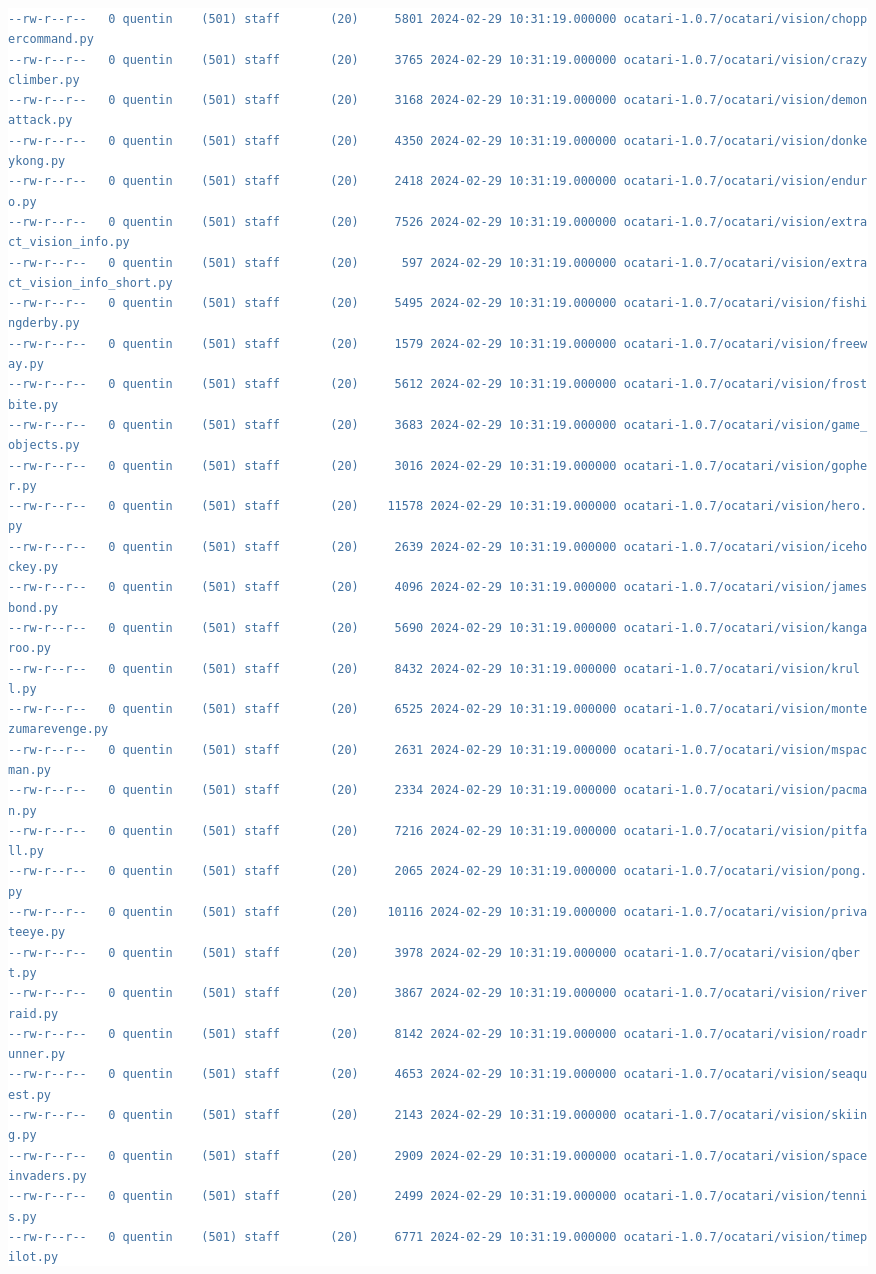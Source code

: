 ```diff
--rw-r--r--   0 quentin    (501) staff       (20)     5801 2024-02-29 10:31:19.000000 ocatari-1.0.7/ocatari/vision/choppercommand.py
--rw-r--r--   0 quentin    (501) staff       (20)     3765 2024-02-29 10:31:19.000000 ocatari-1.0.7/ocatari/vision/crazyclimber.py
--rw-r--r--   0 quentin    (501) staff       (20)     3168 2024-02-29 10:31:19.000000 ocatari-1.0.7/ocatari/vision/demonattack.py
--rw-r--r--   0 quentin    (501) staff       (20)     4350 2024-02-29 10:31:19.000000 ocatari-1.0.7/ocatari/vision/donkeykong.py
--rw-r--r--   0 quentin    (501) staff       (20)     2418 2024-02-29 10:31:19.000000 ocatari-1.0.7/ocatari/vision/enduro.py
--rw-r--r--   0 quentin    (501) staff       (20)     7526 2024-02-29 10:31:19.000000 ocatari-1.0.7/ocatari/vision/extract_vision_info.py
--rw-r--r--   0 quentin    (501) staff       (20)      597 2024-02-29 10:31:19.000000 ocatari-1.0.7/ocatari/vision/extract_vision_info_short.py
--rw-r--r--   0 quentin    (501) staff       (20)     5495 2024-02-29 10:31:19.000000 ocatari-1.0.7/ocatari/vision/fishingderby.py
--rw-r--r--   0 quentin    (501) staff       (20)     1579 2024-02-29 10:31:19.000000 ocatari-1.0.7/ocatari/vision/freeway.py
--rw-r--r--   0 quentin    (501) staff       (20)     5612 2024-02-29 10:31:19.000000 ocatari-1.0.7/ocatari/vision/frostbite.py
--rw-r--r--   0 quentin    (501) staff       (20)     3683 2024-02-29 10:31:19.000000 ocatari-1.0.7/ocatari/vision/game_objects.py
--rw-r--r--   0 quentin    (501) staff       (20)     3016 2024-02-29 10:31:19.000000 ocatari-1.0.7/ocatari/vision/gopher.py
--rw-r--r--   0 quentin    (501) staff       (20)    11578 2024-02-29 10:31:19.000000 ocatari-1.0.7/ocatari/vision/hero.py
--rw-r--r--   0 quentin    (501) staff       (20)     2639 2024-02-29 10:31:19.000000 ocatari-1.0.7/ocatari/vision/icehockey.py
--rw-r--r--   0 quentin    (501) staff       (20)     4096 2024-02-29 10:31:19.000000 ocatari-1.0.7/ocatari/vision/jamesbond.py
--rw-r--r--   0 quentin    (501) staff       (20)     5690 2024-02-29 10:31:19.000000 ocatari-1.0.7/ocatari/vision/kangaroo.py
--rw-r--r--   0 quentin    (501) staff       (20)     8432 2024-02-29 10:31:19.000000 ocatari-1.0.7/ocatari/vision/krull.py
--rw-r--r--   0 quentin    (501) staff       (20)     6525 2024-02-29 10:31:19.000000 ocatari-1.0.7/ocatari/vision/montezumarevenge.py
--rw-r--r--   0 quentin    (501) staff       (20)     2631 2024-02-29 10:31:19.000000 ocatari-1.0.7/ocatari/vision/mspacman.py
--rw-r--r--   0 quentin    (501) staff       (20)     2334 2024-02-29 10:31:19.000000 ocatari-1.0.7/ocatari/vision/pacman.py
--rw-r--r--   0 quentin    (501) staff       (20)     7216 2024-02-29 10:31:19.000000 ocatari-1.0.7/ocatari/vision/pitfall.py
--rw-r--r--   0 quentin    (501) staff       (20)     2065 2024-02-29 10:31:19.000000 ocatari-1.0.7/ocatari/vision/pong.py
--rw-r--r--   0 quentin    (501) staff       (20)    10116 2024-02-29 10:31:19.000000 ocatari-1.0.7/ocatari/vision/privateeye.py
--rw-r--r--   0 quentin    (501) staff       (20)     3978 2024-02-29 10:31:19.000000 ocatari-1.0.7/ocatari/vision/qbert.py
--rw-r--r--   0 quentin    (501) staff       (20)     3867 2024-02-29 10:31:19.000000 ocatari-1.0.7/ocatari/vision/riverraid.py
--rw-r--r--   0 quentin    (501) staff       (20)     8142 2024-02-29 10:31:19.000000 ocatari-1.0.7/ocatari/vision/roadrunner.py
--rw-r--r--   0 quentin    (501) staff       (20)     4653 2024-02-29 10:31:19.000000 ocatari-1.0.7/ocatari/vision/seaquest.py
--rw-r--r--   0 quentin    (501) staff       (20)     2143 2024-02-29 10:31:19.000000 ocatari-1.0.7/ocatari/vision/skiing.py
--rw-r--r--   0 quentin    (501) staff       (20)     2909 2024-02-29 10:31:19.000000 ocatari-1.0.7/ocatari/vision/spaceinvaders.py
--rw-r--r--   0 quentin    (501) staff       (20)     2499 2024-02-29 10:31:19.000000 ocatari-1.0.7/ocatari/vision/tennis.py
--rw-r--r--   0 quentin    (501) staff       (20)     6771 2024-02-29 10:31:19.000000 ocatari-1.0.7/ocatari/vision/timepilot.py
```